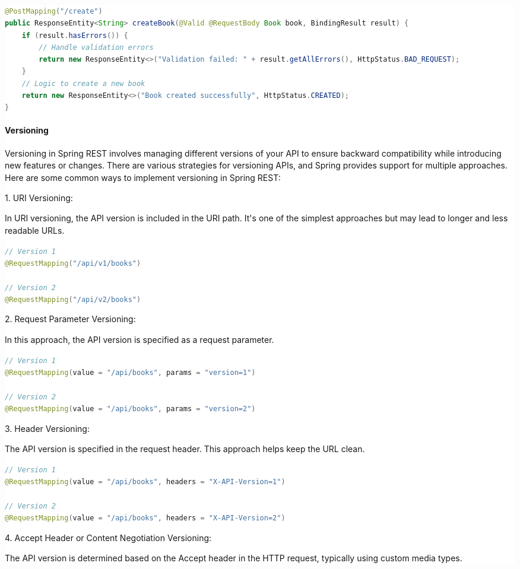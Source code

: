 ```java
@PostMapping("/create")
public ResponseEntity<String> createBook(@Valid @RequestBody Book book, BindingResult result) {
    if (result.hasErrors()) {
        // Handle validation errors
        return new ResponseEntity<>("Validation failed: " + result.getAllErrors(), HttpStatus.BAD_REQUEST);
    }
    // Logic to create a new book
    return new ResponseEntity<>("Book created successfully", HttpStatus.CREATED);
}
```

<h4>Versioning</h4>
<p>Versioning in Spring REST involves managing different versions of your API to ensure backward compatibility while introducing new features or changes. There are various strategies for versioning APIs, and Spring provides support for multiple approaches. Here are some common ways to implement versioning in Spring REST:</p>
<p>1. URI Versioning:</p>
<p>In URI versioning, the API version is included in the URI path. It's one of the simplest approaches but may lead to longer and less readable URLs.</p>

```java
// Version 1
@RequestMapping("/api/v1/books")

// Version 2
@RequestMapping("/api/v2/books")

```

<p>2. Request Parameter Versioning:</p>
<p>In this approach, the API version is specified as a request parameter.</p>

```java
// Version 1
@RequestMapping(value = "/api/books", params = "version=1")

// Version 2
@RequestMapping(value = "/api/books", params = "version=2")

```

<p>3. Header Versioning:</p>
<p>The API version is specified in the request header. This approach helps keep the URL clean.</p>

```java
// Version 1
@RequestMapping(value = "/api/books", headers = "X-API-Version=1")

// Version 2
@RequestMapping(value = "/api/books", headers = "X-API-Version=2")

```

<p>4. Accept Header or Content Negotiation Versioning:</p>
<p>The API version is determined based on the Accept header in the HTTP request, typically using custom media types.</p>
